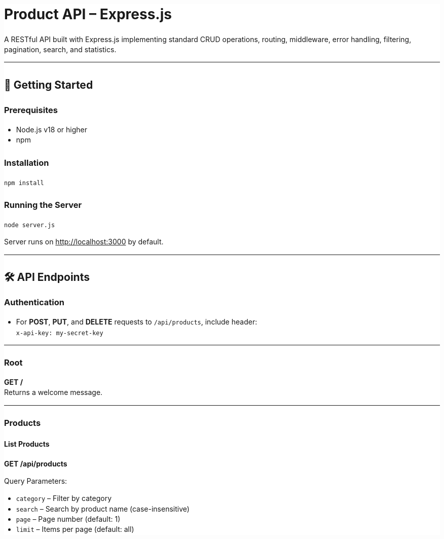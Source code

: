 # Product API – Express.js

A RESTful API built with Express.js implementing standard CRUD operations, routing, middleware, error handling, filtering, pagination, search, and statistics.

---

## 🚀 Getting Started

### Prerequisites

- Node.js v18 or higher
- npm

### Installation

```bash
npm install
```

### Running the Server

```bash
node server.js
```

Server runs on [http://localhost:3000](http://localhost:3000) by default.

---

## 🛠️ API Endpoints

### Authentication

- For **POST**, **PUT**, and **DELETE** requests to `/api/products`, include header:  
  `x-api-key: my-secret-key`

---

### Root

**GET /**  
Returns a welcome message.

---

### Products

#### List Products

**GET /api/products**

Query Parameters:
- `category` – Filter by category
- `search` – Search by product name (case-insensitive)
- `page` – Page number (default: 1)
- `limit` – Items per page (default: all)
